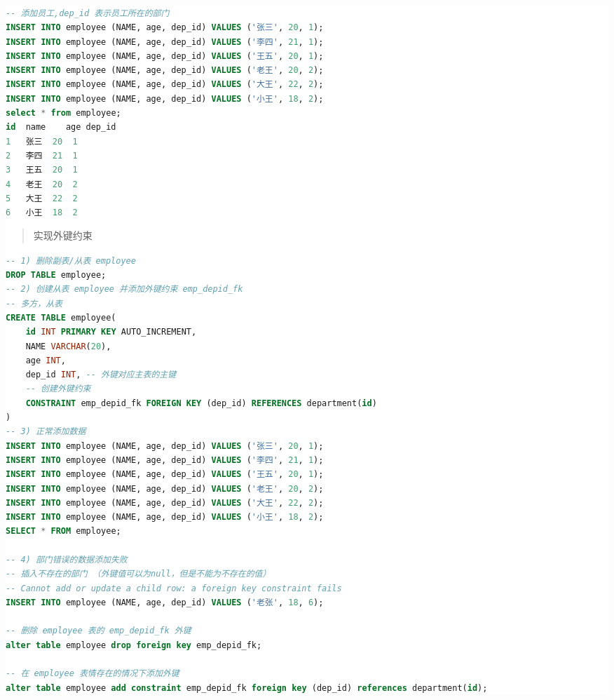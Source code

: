 ```sql
-- 添加员工,dep_id 表示员工所在的部门
INSERT INTO employee (NAME, age, dep_id) VALUES ('张三', 20, 1);
INSERT INTO employee (NAME, age, dep_id) VALUES ('李四', 21, 1);
INSERT INTO employee (NAME, age, dep_id) VALUES ('王五', 20, 1);
INSERT INTO employee (NAME, age, dep_id) VALUES ('老王', 20, 2);
INSERT INTO employee (NAME, age, dep_id) VALUES ('大王', 22, 2);
INSERT INTO employee (NAME, age, dep_id) VALUES ('小王', 18, 2);
select * from employee;
id	name	age	dep_id
1	张三	20	1
2	李四	21	1
3	王五	20	1
4	老王	20	2
5	大王	22	2
6	小王	18	2
```

>  实现外键约束

```sql
-- 1) 删除副表/从表 employee
DROP TABLE employee;
-- 2) 创建从表 employee 并添加外键约束 emp_depid_fk
-- 多方，从表
CREATE TABLE employee(
	id INT PRIMARY KEY AUTO_INCREMENT,
	NAME VARCHAR(20),
	age INT,
	dep_id INT, -- 外键对应主表的主键
	-- 创建外键约束
	CONSTRAINT emp_depid_fk FOREIGN KEY (dep_id) REFERENCES department(id)
)
-- 3) 正常添加数据
INSERT INTO employee (NAME, age, dep_id) VALUES ('张三', 20, 1);
INSERT INTO employee (NAME, age, dep_id) VALUES ('李四', 21, 1);
INSERT INTO employee (NAME, age, dep_id) VALUES ('王五', 20, 1);
INSERT INTO employee (NAME, age, dep_id) VALUES ('老王', 20, 2);
INSERT INTO employee (NAME, age, dep_id) VALUES ('大王', 22, 2);
INSERT INTO employee (NAME, age, dep_id) VALUES ('小王', 18, 2);
SELECT * FROM employee;

-- 4) 部门错误的数据添加失败
-- 插入不存在的部门 （外键值可以为null，但是不能为不存在的值）
-- Cannot add or update a child row: a foreign key constraint fails
INSERT INTO employee (NAME, age, dep_id) VALUES ('老张', 18, 6);

-- 删除 employee 表的 emp_depid_fk 外键
alter table employee drop foreign key emp_depid_fk;

-- 在 employee 表情存在的情况下添加外键
alter table employee add constraint emp_depid_fk foreign key (dep_id) references department(id);
```
